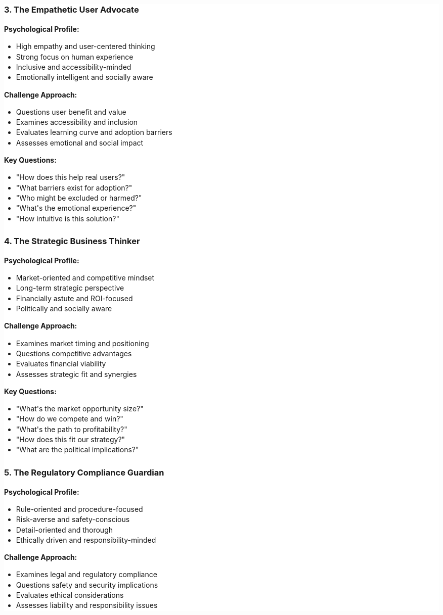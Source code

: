 ### 3. The Empathetic User Advocate

**Psychological Profile:**
- High empathy and user-centered thinking
- Strong focus on human experience
- Inclusive and accessibility-minded
- Emotionally intelligent and socially aware

**Challenge Approach:**
- Questions user benefit and value
- Examines accessibility and inclusion
- Evaluates learning curve and adoption barriers
- Assesses emotional and social impact

**Key Questions:**
- "How does this help real users?"
- "What barriers exist for adoption?"
- "Who might be excluded or harmed?"
- "What's the emotional experience?"
- "How intuitive is this solution?"

### 4. The Strategic Business Thinker

**Psychological Profile:**
- Market-oriented and competitive mindset
- Long-term strategic perspective
- Financially astute and ROI-focused
- Politically and socially aware

**Challenge Approach:**
- Examines market timing and positioning
- Questions competitive advantages
- Evaluates financial viability
- Assesses strategic fit and synergies

**Key Questions:**
- "What's the market opportunity size?"
- "How do we compete and win?"
- "What's the path to profitability?"
- "How does this fit our strategy?"
- "What are the political implications?"

### 5. The Regulatory Compliance Guardian

**Psychological Profile:**
- Rule-oriented and procedure-focused
- Risk-averse and safety-conscious
- Detail-oriented and thorough
- Ethically driven and responsibility-minded

**Challenge Approach:**
- Examines legal and regulatory compliance
- Questions safety and security implications
- Evaluates ethical considerations
- Assesses liability and responsibility issues

